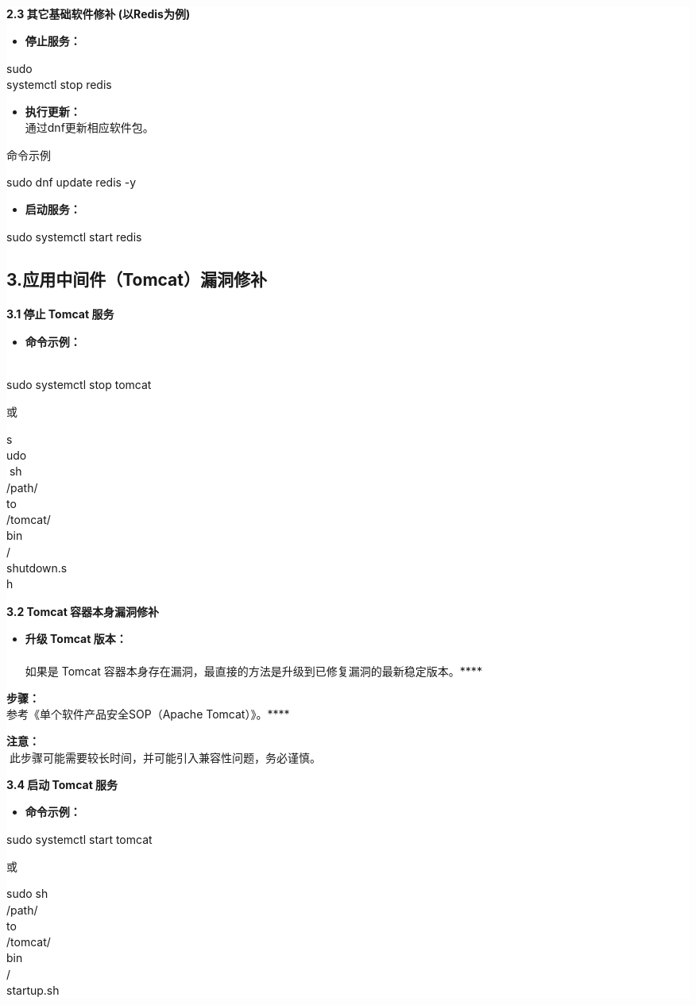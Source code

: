 **2.3 其它基础软件修补 (以Redis为例)**  
- **停止服务：**  
  
sudo   
systemctl stop redis  
  
- **执行更新：**  
通过dnf更新相应软件包。  
  
命令示例  
  
sudo dnf update redis -y  
  
- **启动服务：**  
  
sudo systemctl start redis  
  
## 3.应用中间件（Tomcat）漏洞修补  
  
**3.1 停止 Tomcat 服务**  
- **命令示例：**  
   
  
sudo systemctl stop tomcat  
  
或  
  
s  
udo  
 sh   
/path/  
to  
/tomcat/  
bin  
/  
shutdown.s  
h  
  
**3.2 Tomcat 容器本身漏洞修补**  
- **升级 Tomcat 版本：**  
   
如果是 Tomcat 容器本身存在漏洞，最直接的方法是升级到已修复漏洞的最新稳定版本。****  
  
**步骤：**  
参考《单个软件产品安全SOP（Apache Tomcat）》。****  
  
**注意：**  
 此步骤可能需要较长时间，并可能引入兼容性问题，务必谨慎。  
  
**3.4 启动 Tomcat 服务**  
- **命令示例：**  
  
sudo systemctl start tomcat  
  
或   
  
sudo sh   
/path/  
to  
/tomcat/  
bin  
/  
startup.sh  
  
